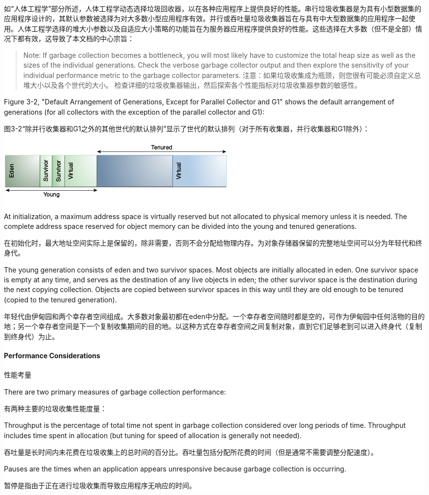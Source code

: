 如“人体工程学”部分所述，人体工程学动态选择垃圾回收器，以在各种应用程序上提供良好的性能。串行垃圾收集器是为具有小型数据集的应用程序设计的，其默认参数被选择为对大多数小型应用程序有效。并行或吞吐量垃圾收集器旨在与具有中大型数据集的应用程序一起使用。人体工程学选择的堆大小参数以及自适应大小策略的功能旨在为服务器应用程序提供良好的性能。这些选择在大多数（但不是全部）情况下都有效，这导致了本文档的中心宗旨：

> Note: If garbage collection becomes a bottleneck, you will most likely have to customize the total heap size as well as the sizes of the individual generations. Check the verbose garbage collector output and then explore the sensitivity of your individual performance metric to the garbage collector parameters.
> 注意：如果垃圾收集成为瓶颈，则您很有可能必须自定义总堆大小以及各个世代的大小。 检查详细的垃圾收集器输出，然后探索各个性能指标对垃圾收集器参数的敏感性。


Figure 3-2, "Default Arrangement of Generations, Except for Parallel Collector and G1" shows the default arrangement of generations (for all collectors with the exception of the parallel collector and G1):

图3-2“除并行收集器和G1之外的其他世代的默认排列”显示了世代的默认排列（对于所有收集器，并行收集器和G1除外）：

![Default Arrangement of Generations, Except for Parallel Collector and G1](https://github.com/yzsever/JAVA-000/blob/main/Week_02/03-SummaryOfDifferentGC/02-JavaPlatform%2CStandardEditionHotSpotVirtualMachineGarbageCollectionTuningGuide/01-Image/3-2.png?raw=true)

At initialization, a maximum address space is virtually reserved but not allocated to physical memory unless it is needed. The complete address space reserved for object memory can be divided into the young and tenured generations.

在初始化时，最大地址空间实际上是保留的，除非需要，否则不会分配给物理内存。为对象存储器保留的完整地址空间可以分为年轻代和终身代。

The young generation consists of eden and two survivor spaces. Most objects are initially allocated in eden. One survivor space is empty at any time, and serves as the destination of any live objects in eden; the other survivor space is the destination during the next copying collection. Objects are copied between survivor spaces in this way until they are old enough to be tenured (copied to the tenured generation).

年轻代由伊甸园和两个幸存者空间组成。大多数对象最初都在eden中分配。一个幸存者空间随时都是空的，可作为伊甸园中任何活物的目的地；另一个幸存者空间是下一个复制收集期间的目的地。以这种方式在幸存者空间之间复制对象，直到它们足够老到可以进入终身代（复制到终身代）为止。

#### Performance Considerations
性能考量

There are two primary measures of garbage collection performance:

有两种主要的垃圾收集性能度量：

Throughput is the percentage of total time not spent in garbage collection considered over long periods of time. Throughput includes time spent in allocation (but tuning for speed of allocation is generally not needed).

吞吐量是长时间内未花费在垃圾收集上的总时间的百分比。吞吐量包括分配所花费的时间（但是通常不需要调整分配速度）。

Pauses are the times when an application appears unresponsive because garbage collection is occurring.

暂停是指由于正在进行垃圾收集而导致应用程序无响应的时间。
